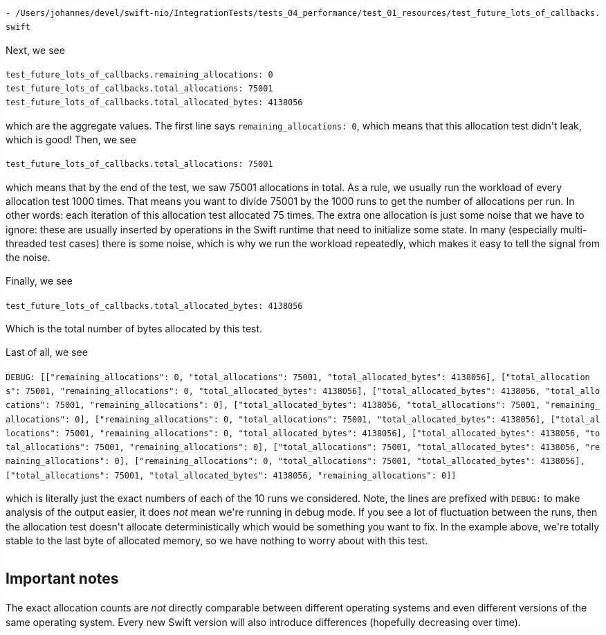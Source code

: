 ```
- /Users/johannes/devel/swift-nio/IntegrationTests/tests_04_performance/test_01_resources/test_future_lots_of_callbacks.swift
```

Next, we see

```
test_future_lots_of_callbacks.remaining_allocations: 0
test_future_lots_of_callbacks.total_allocations: 75001
test_future_lots_of_callbacks.total_allocated_bytes: 4138056
```

which are the aggregate values. The first line says `remaining_allocations: 0`, which means that this allocation test didn't leak, which is good! Then, we see

    test_future_lots_of_callbacks.total_allocations: 75001

which means that by the end of the test, we saw 75001 allocations in total. As a rule, we usually run the workload of every allocation test 1000 times. That means you want to divide 75001 by the 1000 runs to get the number of allocations per run. In other words: each iteration of this allocation test allocated 75 times. The extra one allocation is just some noise that we have to ignore: these are usually inserted by operations in the Swift runtime that need to initialize some state. In many (especially multi-threaded test cases) there is some noise, which is why we run the workload repeatedly, which makes it easy to tell the signal from the noise.

Finally, we see

    test_future_lots_of_callbacks.total_allocated_bytes: 4138056

Which is the total number of bytes allocated by this test.


Last of all, we see

```
DEBUG: [["remaining_allocations": 0, "total_allocations": 75001, "total_allocated_bytes": 4138056], ["total_allocations": 75001, "remaining_allocations": 0, "total_allocated_bytes": 4138056], ["total_allocated_bytes": 4138056, "total_allocations": 75001, "remaining_allocations": 0], ["total_allocated_bytes": 4138056, "total_allocations": 75001, "remaining_allocations": 0], ["remaining_allocations": 0, "total_allocations": 75001, "total_allocated_bytes": 4138056], ["total_allocations": 75001, "remaining_allocations": 0, "total_allocated_bytes": 4138056], ["total_allocated_bytes": 4138056, "total_allocations": 75001, "remaining_allocations": 0], ["total_allocations": 75001, "total_allocated_bytes": 4138056, "remaining_allocations": 0], ["remaining_allocations": 0, "total_allocations": 75001, "total_allocated_bytes": 4138056], ["total_allocations": 75001, "total_allocated_bytes": 4138056, "remaining_allocations": 0]]
```

which is literally just the exact numbers of each of the 10 runs we considered. Note, the lines are prefixed with `DEBUG:` to make analysis of the output easier, it does _not_ mean we're running in debug mode. If you see a lot of fluctuation between the runs, then the allocation test doesn't allocate deterministically which would be something you want to fix. In the example above, we're totally stable to the last byte of allocated memory, so we have nothing to worry about with this test.

## Important notes

The exact allocation counts are _not_ directly comparable between different operating systems and even different versions of the same operating system. Every new Swift version will also introduce differences (hopefully decreasing over time).
